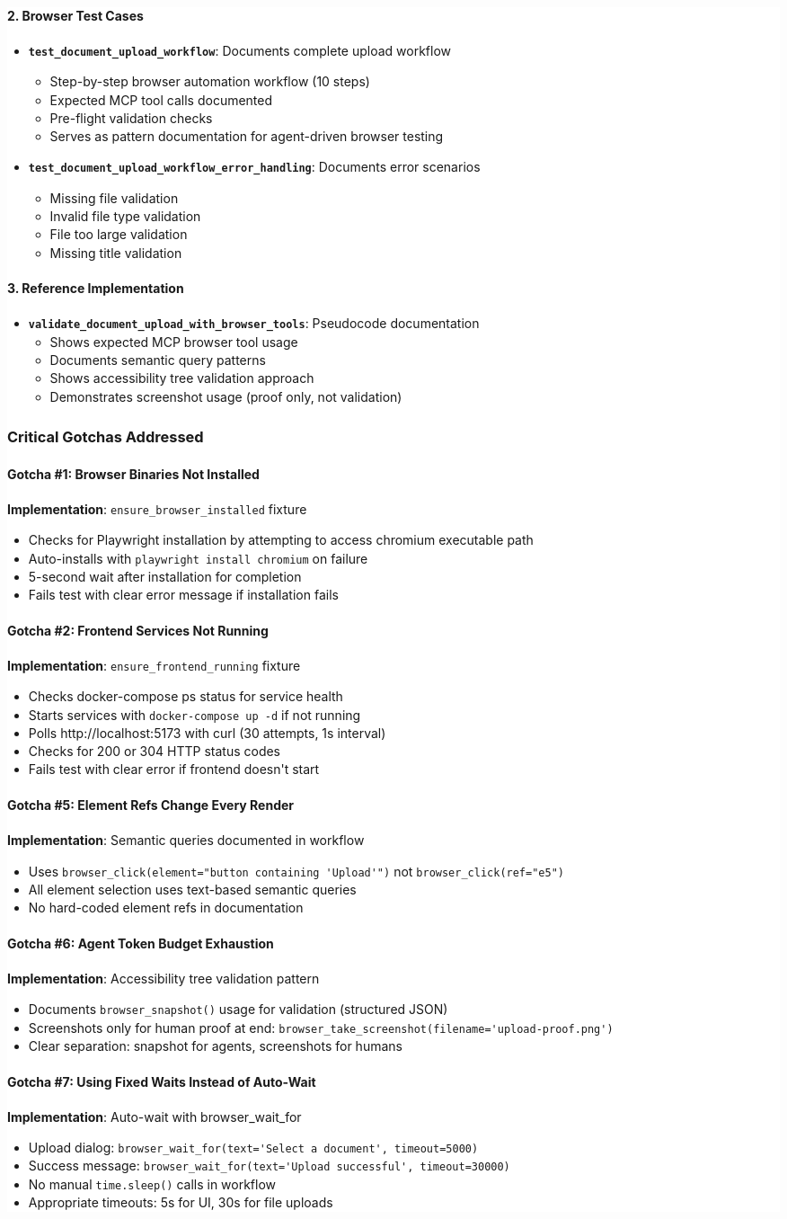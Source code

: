 #### 2. Browser Test Cases
- **`test_document_upload_workflow`**: Documents complete upload workflow
  - Step-by-step browser automation workflow (10 steps)
  - Expected MCP tool calls documented
  - Pre-flight validation checks
  - Serves as pattern documentation for agent-driven browser testing

- **`test_document_upload_workflow_error_handling`**: Documents error scenarios
  - Missing file validation
  - Invalid file type validation
  - File too large validation
  - Missing title validation

#### 3. Reference Implementation
- **`validate_document_upload_with_browser_tools`**: Pseudocode documentation
  - Shows expected MCP browser tool usage
  - Documents semantic query patterns
  - Shows accessibility tree validation approach
  - Demonstrates screenshot usage (proof only, not validation)

### Critical Gotchas Addressed

#### Gotcha #1: Browser Binaries Not Installed
**Implementation**: `ensure_browser_installed` fixture
- Checks for Playwright installation by attempting to access chromium executable path
- Auto-installs with `playwright install chromium` on failure
- 5-second wait after installation for completion
- Fails test with clear error message if installation fails

#### Gotcha #2: Frontend Services Not Running
**Implementation**: `ensure_frontend_running` fixture
- Checks docker-compose ps status for service health
- Starts services with `docker-compose up -d` if not running
- Polls http://localhost:5173 with curl (30 attempts, 1s interval)
- Checks for 200 or 304 HTTP status codes
- Fails test with clear error if frontend doesn't start

#### Gotcha #5: Element Refs Change Every Render
**Implementation**: Semantic queries documented in workflow
- Uses `browser_click(element="button containing 'Upload'")` not `browser_click(ref="e5")`
- All element selection uses text-based semantic queries
- No hard-coded element refs in documentation

#### Gotcha #6: Agent Token Budget Exhaustion
**Implementation**: Accessibility tree validation pattern
- Documents `browser_snapshot()` usage for validation (structured JSON)
- Screenshots only for human proof at end: `browser_take_screenshot(filename='upload-proof.png')`
- Clear separation: snapshot for agents, screenshots for humans

#### Gotcha #7: Using Fixed Waits Instead of Auto-Wait
**Implementation**: Auto-wait with browser_wait_for
- Upload dialog: `browser_wait_for(text='Select a document', timeout=5000)`
- Success message: `browser_wait_for(text='Upload successful', timeout=30000)`
- No manual `time.sleep()` calls in workflow
- Appropriate timeouts: 5s for UI, 30s for file uploads
